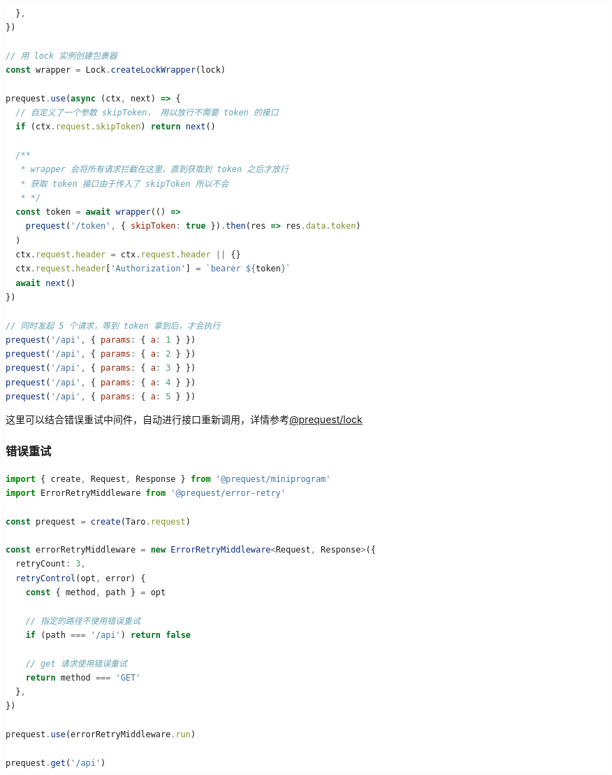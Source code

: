 ```js
  },
})

// 用 lock 实例创建包裹器
const wrapper = Lock.createLockWrapper(lock)

prequest.use(async (ctx, next) => {
  // 自定义了一个参数 skipToken， 用以放行不需要 token 的接口
  if (ctx.request.skipToken) return next()

  /**
   * wrapper 会将所有请求拦截在这里，直到获取到 token 之后才放行
   * 获取 token 接口由于传入了 skipToken 所以不会
   * */
  const token = await wrapper(() =>
    prequest('/token', { skipToken: true }).then(res => res.data.token)
  )
  ctx.request.header = ctx.request.header || {}
  ctx.request.header['Authorization'] = `bearer ${token}`
  await next()
})

// 同时发起 5 个请求，等到 token 拿到后，才会执行
prequest('/api', { params: { a: 1 } })
prequest('/api', { params: { a: 2 } })
prequest('/api', { params: { a: 3 } })
prequest('/api', { params: { a: 4 } })
prequest('/api', { params: { a: 5 } })
```

这里可以结合错误重试中间件，自动进行接口重新调用，详情参考[@prequest/lock](https://pre-quest.vercel.app/#/lock)

### 错误重试

```ts
import { create, Request, Response } from '@prequest/miniprogram'
import ErrorRetryMiddleware from '@prequest/error-retry'

const prequest = create(Taro.request)

const errorRetryMiddleware = new ErrorRetryMiddleware<Request, Response>({
  retryCount: 3,
  retryControl(opt, error) {
    const { method, path } = opt

    // 指定的路径不使用错误重试
    if (path === '/api') return false

    // get 请求使用错误重试
    return method === 'GET'
  },
})

prequest.use(errorRetryMiddleware.run)

prequest.get('/api')
```
